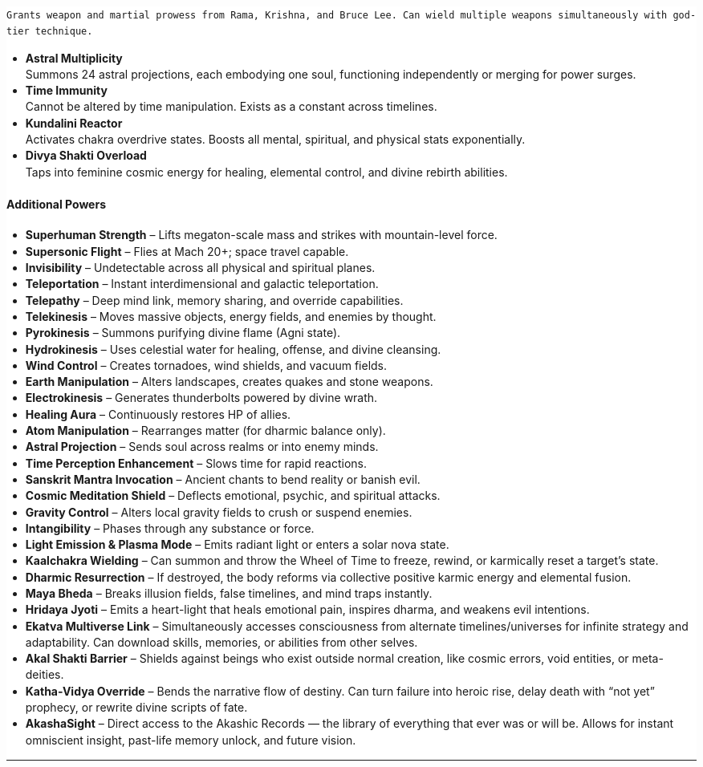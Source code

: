     Grants weapon and martial prowess from Rama, Krishna, and Bruce Lee. Can wield multiple weapons simultaneously with god-tier technique.
- **Astral Multiplicity**  
    Summons 24 astral projections, each embodying one soul, functioning independently or merging for power surges.
- **Time Immunity**  
    Cannot be altered by time manipulation. Exists as a constant across timelines.
- **Kundalini Reactor**  
    Activates chakra overdrive states. Boosts all mental, spiritual, and physical stats exponentially.
- **Divya Shakti Overload**  
    Taps into feminine cosmic energy for healing, elemental control, and divine rebirth abilities.

#### **Additional Powers**

- **Superhuman Strength** – Lifts megaton-scale mass and strikes with mountain-level force.
- **Supersonic Flight** – Flies at Mach 20+; space travel capable.
- **Invisibility** – Undetectable across all physical and spiritual planes.
- **Teleportation** – Instant interdimensional and galactic teleportation.
- **Telepathy** – Deep mind link, memory sharing, and override capabilities.
- **Telekinesis** – Moves massive objects, energy fields, and enemies by thought.
- **Pyrokinesis** – Summons purifying divine flame (Agni state).
- **Hydrokinesis** – Uses celestial water for healing, offense, and divine cleansing.
- **Wind Control** – Creates tornadoes, wind shields, and vacuum fields.
- **Earth Manipulation** – Alters landscapes, creates quakes and stone weapons.
- **Electrokinesis** – Generates thunderbolts powered by divine wrath.
- **Healing Aura** – Continuously restores HP of allies.
- **Atom Manipulation** – Rearranges matter (for dharmic balance only).
- **Astral Projection** – Sends soul across realms or into enemy minds.
- **Time Perception Enhancement** – Slows time for rapid reactions.
- **Sanskrit Mantra Invocation** – Ancient chants to bend reality or banish evil.
- **Cosmic Meditation Shield** – Deflects emotional, psychic, and spiritual attacks.
- **Gravity Control** – Alters local gravity fields to crush or suspend enemies.
- **Intangibility** – Phases through any substance or force.
- **Light Emission & Plasma Mode** – Emits radiant light or enters a solar nova state.
- **Kaalchakra Wielding** – Can summon and throw the Wheel of Time to freeze, rewind, or karmically reset a target’s state.
- **Dharmic Resurrection** – If destroyed, the body reforms via collective positive karmic energy and elemental fusion.
- **Maya Bheda** – Breaks illusion fields, false timelines, and mind traps instantly.
- **Hridaya Jyoti** – Emits a heart-light that heals emotional pain, inspires dharma, and weakens evil intentions.
- **Ekatva Multiverse Link** – Simultaneously accesses consciousness from alternate timelines/universes for infinite strategy and adaptability. Can download skills, memories, or abilities from other selves.
- **Akal Shakti Barrier** – Shields against beings who exist outside normal creation, like cosmic errors, void entities, or meta-deities.
- **Katha-Vidya Override** – Bends the narrative flow of destiny. Can turn failure into heroic rise, delay death with “not yet” prophecy, or rewrite divine scripts of fate.
- **AkashaSight** – Direct access to the Akashic Records — the library of everything that ever was or will be. Allows for instant omniscient insight, past-life memory unlock, and future vision.

---
